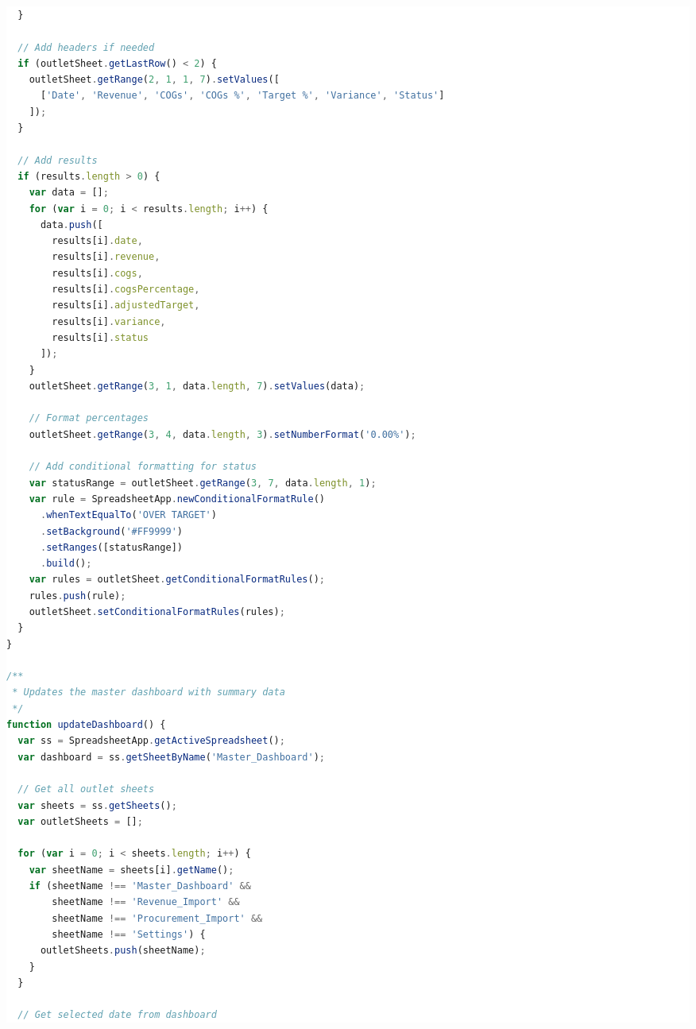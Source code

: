 ```javascript
  }
  
  // Add headers if needed
  if (outletSheet.getLastRow() < 2) {
    outletSheet.getRange(2, 1, 1, 7).setValues([
      ['Date', 'Revenue', 'COGs', 'COGs %', 'Target %', 'Variance', 'Status']
    ]);
  }
  
  // Add results
  if (results.length > 0) {
    var data = [];
    for (var i = 0; i < results.length; i++) {
      data.push([
        results[i].date,
        results[i].revenue,
        results[i].cogs,
        results[i].cogsPercentage,
        results[i].adjustedTarget,
        results[i].variance,
        results[i].status
      ]);
    }
    outletSheet.getRange(3, 1, data.length, 7).setValues(data);
    
    // Format percentages
    outletSheet.getRange(3, 4, data.length, 3).setNumberFormat('0.00%');
    
    // Add conditional formatting for status
    var statusRange = outletSheet.getRange(3, 7, data.length, 1);
    var rule = SpreadsheetApp.newConditionalFormatRule()
      .whenTextEqualTo('OVER TARGET')
      .setBackground('#FF9999')
      .setRanges([statusRange])
      .build();
    var rules = outletSheet.getConditionalFormatRules();
    rules.push(rule);
    outletSheet.setConditionalFormatRules(rules);
  }
}

/**
 * Updates the master dashboard with summary data
 */
function updateDashboard() {
  var ss = SpreadsheetApp.getActiveSpreadsheet();
  var dashboard = ss.getSheetByName('Master_Dashboard');
  
  // Get all outlet sheets
  var sheets = ss.getSheets();
  var outletSheets = [];
  
  for (var i = 0; i < sheets.length; i++) {
    var sheetName = sheets[i].getName();
    if (sheetName !== 'Master_Dashboard' && 
        sheetName !== 'Revenue_Import' && 
        sheetName !== 'Procurement_Import' && 
        sheetName !== 'Settings') {
      outletSheets.push(sheetName);
    }
  }
  
  // Get selected date from dashboard
```